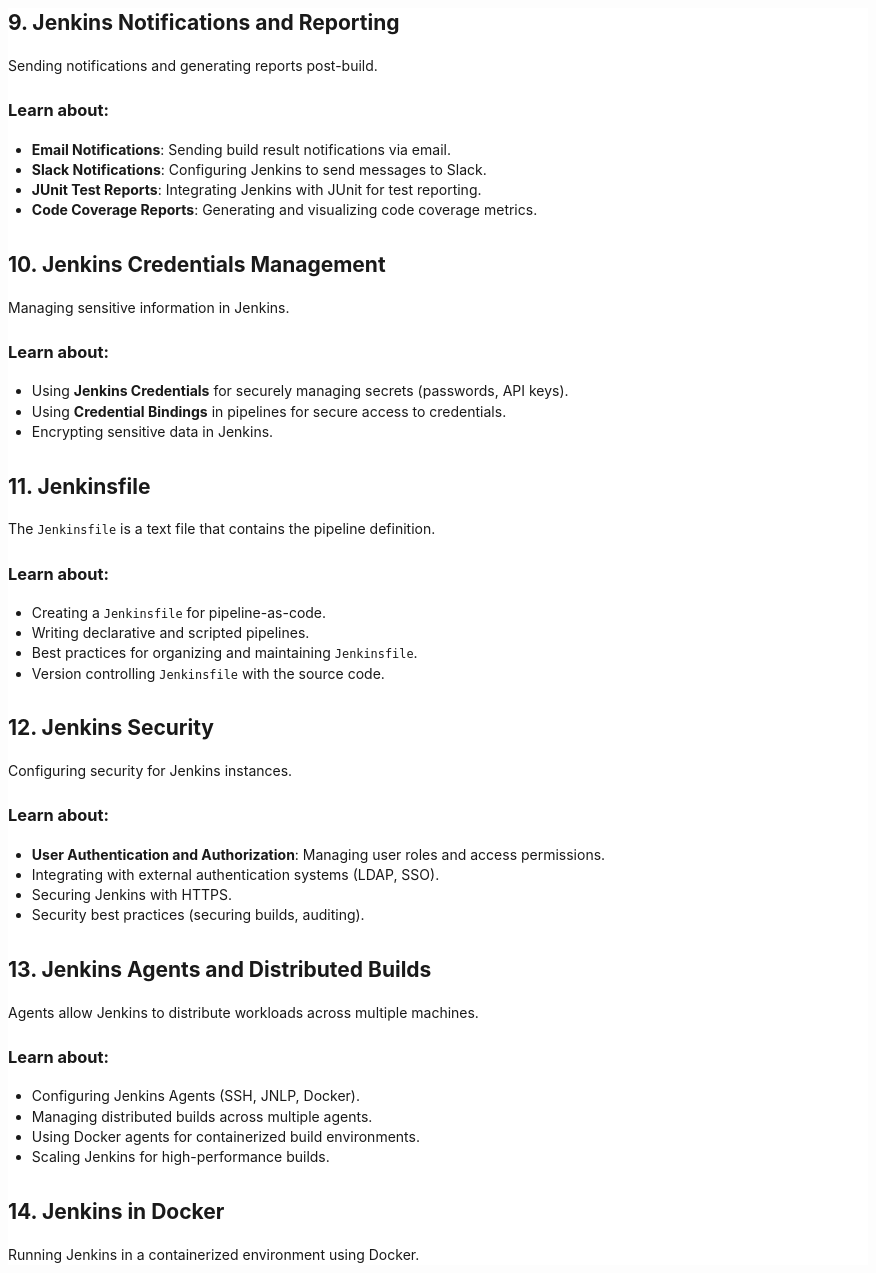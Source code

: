 ## 9. Jenkins Notifications and Reporting
Sending notifications and generating reports post-build.

### Learn about:
- **Email Notifications**: Sending build result notifications via email.
- **Slack Notifications**: Configuring Jenkins to send messages to Slack.
- **JUnit Test Reports**: Integrating Jenkins with JUnit for test reporting.
- **Code Coverage Reports**: Generating and visualizing code coverage metrics.

## 10. Jenkins Credentials Management
Managing sensitive information in Jenkins.

### Learn about:
- Using **Jenkins Credentials** for securely managing secrets (passwords, API keys).
- Using **Credential Bindings** in pipelines for secure access to credentials.
- Encrypting sensitive data in Jenkins.

## 11. Jenkinsfile
The `Jenkinsfile` is a text file that contains the pipeline definition.

### Learn about:
- Creating a `Jenkinsfile` for pipeline-as-code.
- Writing declarative and scripted pipelines.
- Best practices for organizing and maintaining `Jenkinsfile`.
- Version controlling `Jenkinsfile` with the source code.

## 12. Jenkins Security
Configuring security for Jenkins instances.

### Learn about:
- **User Authentication and Authorization**: Managing user roles and access permissions.
- Integrating with external authentication systems (LDAP, SSO).
- Securing Jenkins with HTTPS.
- Security best practices (securing builds, auditing).

## 13. Jenkins Agents and Distributed Builds
Agents allow Jenkins to distribute workloads across multiple machines.

### Learn about:
- Configuring Jenkins Agents (SSH, JNLP, Docker).
- Managing distributed builds across multiple agents.
- Using Docker agents for containerized build environments.
- Scaling Jenkins for high-performance builds.

## 14. Jenkins in Docker
Running Jenkins in a containerized environment using Docker.
